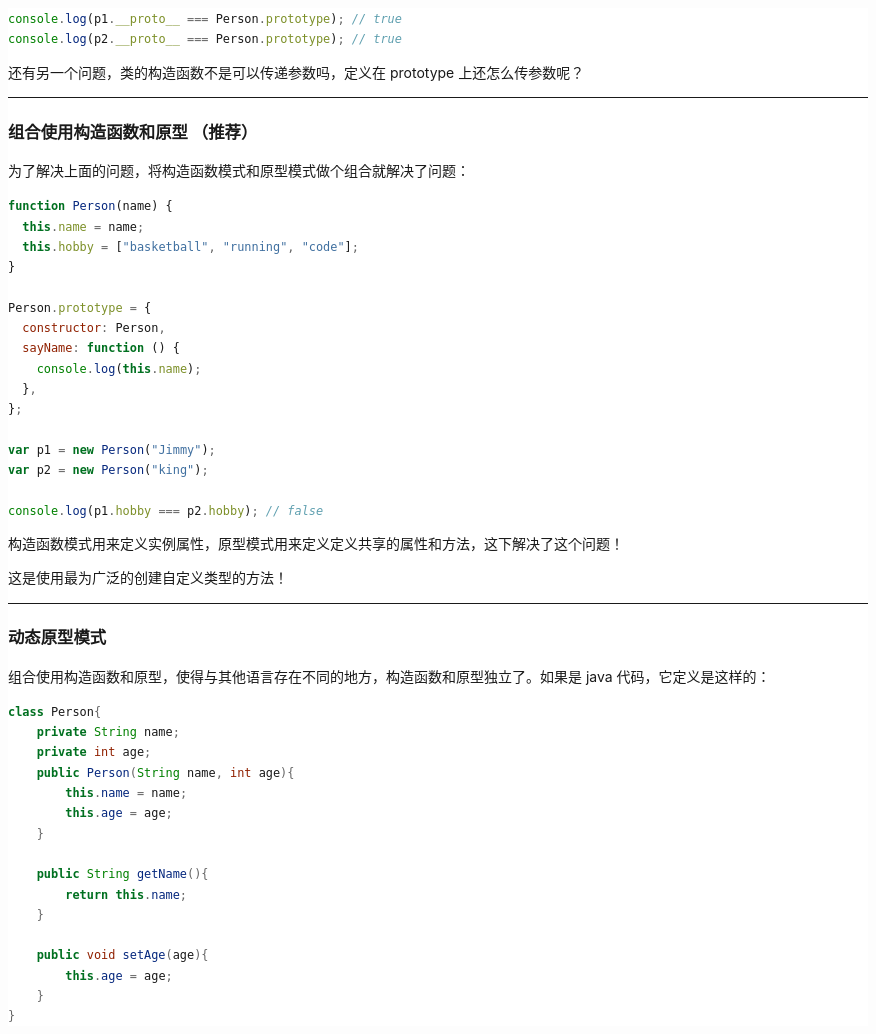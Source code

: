 ```javascript
console.log(p1.__proto__ === Person.prototype); // true
console.log(p2.__proto__ === Person.prototype); // true
```

还有另一个问题，类的构造函数不是可以传递参数吗，定义在 prototype 上还怎么传参数呢？

---

### 组合使用构造函数和原型 （推荐）

为了解决上面的问题，将构造函数模式和原型模式做个组合就解决了问题：

```javascript
function Person(name) {
  this.name = name;
  this.hobby = ["basketball", "running", "code"];
}

Person.prototype = {
  constructor: Person,
  sayName: function () {
    console.log(this.name);
  },
};

var p1 = new Person("Jimmy");
var p2 = new Person("king");

console.log(p1.hobby === p2.hobby); // false
```

构造函数模式用来定义实例属性，原型模式用来定义定义共享的属性和方法，这下解决了这个问题！

这是使用最为广泛的创建自定义类型的方法！

---

### 动态原型模式

组合使用构造函数和原型，使得与其他语言存在不同的地方，构造函数和原型独立了。如果是 java 代码，它定义是这样的：

```java
class Person{
    private String name;
    private int age;
    public Person(String name, int age){
        this.name = name;
        this.age = age;
    }

    public String getName(){
        return this.name;
    }

    public void setAge(age){
        this.age = age;
    }
}
```
